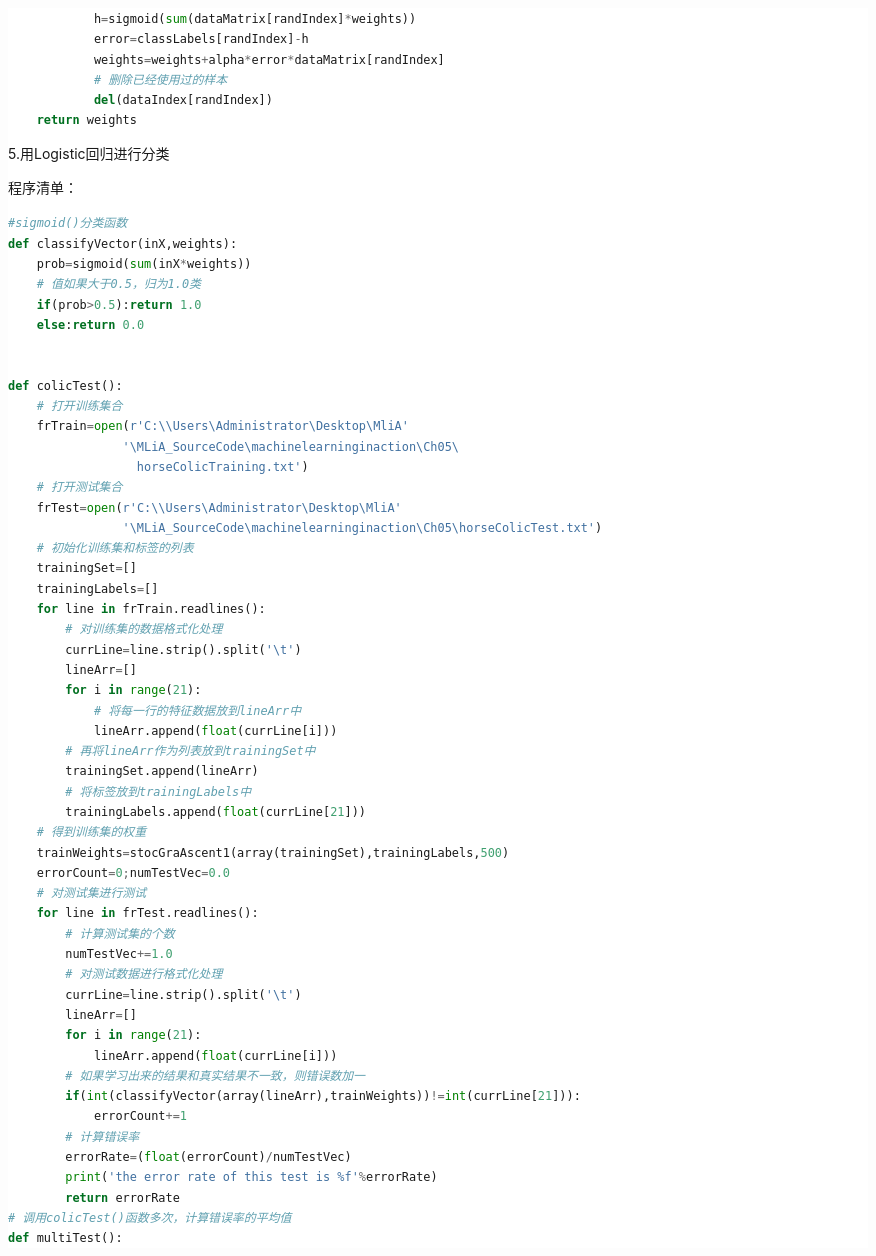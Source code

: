```python
            h=sigmoid(sum(dataMatrix[randIndex]*weights))
            error=classLabels[randIndex]-h
            weights=weights+alpha*error*dataMatrix[randIndex]
            # 删除已经使用过的样本
            del(dataIndex[randIndex])
    return weights
```

5.用Logistic回归进行分类

程序清单：

```python
#sigmoid()分类函数
def classifyVector(inX,weights):
    prob=sigmoid(sum(inX*weights))
    # 值如果大于0.5，归为1.0类
    if(prob>0.5):return 1.0
    else:return 0.0


def colicTest():
    # 打开训练集合
    frTrain=open(r'C:\\Users\Administrator\Desktop\MliA'
                '\MLiA_SourceCode\machinelearninginaction\Ch05\
                  horseColicTraining.txt')
    # 打开测试集合
    frTest=open(r'C:\\Users\Administrator\Desktop\MliA'
                '\MLiA_SourceCode\machinelearninginaction\Ch05\horseColicTest.txt')
    # 初始化训练集和标签的列表
    trainingSet=[]
    trainingLabels=[]
    for line in frTrain.readlines():
        # 对训练集的数据格式化处理
        currLine=line.strip().split('\t')
        lineArr=[]
        for i in range(21):
            # 将每一行的特征数据放到lineArr中
            lineArr.append(float(currLine[i]))
        # 再将lineArr作为列表放到trainingSet中
        trainingSet.append(lineArr)
        # 将标签放到trainingLabels中
        trainingLabels.append(float(currLine[21]))
    # 得到训练集的权重
    trainWeights=stocGraAscent1(array(trainingSet),trainingLabels,500)
    errorCount=0;numTestVec=0.0
    # 对测试集进行测试
    for line in frTest.readlines():
        # 计算测试集的个数
        numTestVec+=1.0
        # 对测试数据进行格式化处理
        currLine=line.strip().split('\t')
        lineArr=[]
        for i in range(21):
            lineArr.append(float(currLine[i]))
        # 如果学习出来的结果和真实结果不一致，则错误数加一
        if(int(classifyVector(array(lineArr),trainWeights))!=int(currLine[21])):
            errorCount+=1
        # 计算错误率
        errorRate=(float(errorCount)/numTestVec)
        print('the error rate of this test is %f'%errorRate)
        return errorRate
# 调用colicTest()函数多次，计算错误率的平均值
def multiTest():
```